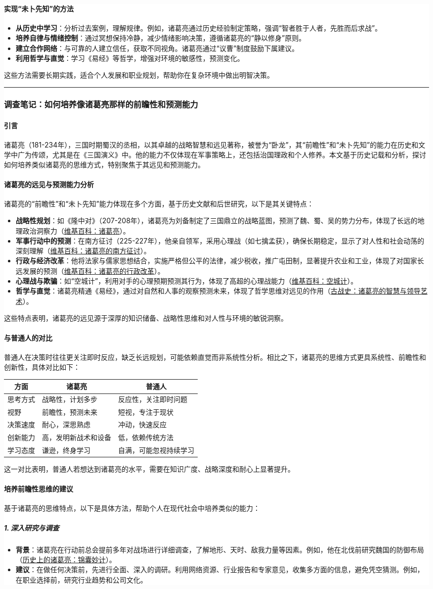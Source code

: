 #### 实现“未卜先知”的方法  
- **从历史中学习**：分析过去案例，理解规律。例如，诸葛亮通过历史经验制定策略，强调“智者胜于人者，先胜而后求战”。  
- **培养自律与情绪控制**：通过冥想保持冷静，减少情绪影响决策，遵循诸葛亮的“静以修身”原则。  
- **建立合作网络**：与可靠的人建立信任，获取不同视角。诸葛亮通过“议曹”制度鼓励下属建议。  
- **利用哲学与直觉**：学习《易经》等哲学，增强对环境的敏感性，预测变化。  

这些方法需要长期实践，适合个人发展和职业规划，帮助你在复杂环境中做出明智决策。

---

### 调查笔记：如何培养像诸葛亮那样的前瞻性和预测能力

#### 引言  
诸葛亮（181-234年），三国时期蜀汉的丞相，以其卓越的战略智慧和远见著称，被誉为“卧龙”，其“前瞻性”和“未卜先知”的能力在历史和文学中广为传颂，尤其是在《三国演义》中。他的能力不仅体现在军事策略上，还包括治国理政和个人修养。本文基于历史记载和分析，探讨如何培养类似诸葛亮的思维方式，特别聚焦于其远见和预测能力。

#### 诸葛亮的远见与预测能力分析  
诸葛亮的“前瞻性”和“未卜先知”能力体现在多个方面，基于历史文献和后世研究，以下是其关键特点：

- **战略性规划**：如《隆中对》（207-208年），诸葛亮为刘备制定了三国鼎立的战略蓝图，预测了魏、蜀、吴的势力分布，体现了长远的地理政治洞察力（[维基百科：诸葛亮](https://en.wikipedia.org/wiki/Zhuge_Liang)）。  
- **军事行动中的预测**：在南方征讨（225-227年），他亲自领军，采用心理战（如七擒孟获），确保长期稳定，显示了对人性和社会动荡的深刻理解（[维基百科：诸葛亮的南方征讨](https://en.wikipedia.org/wiki/Zhuge_Liang%27s_Southern_Campaign)）。  
- **行政与经济改革**：他将法家与儒家思想结合，实施严格但公平的法律，减少税收，推广屯田制，显著提升农业和工业，体现了对国家长远发展的预测（[维基百科：诸葛亮的行政改革](https://en.wikipedia.org/wiki/Zhuge_Liang#Economic_reforms)）。  
- **心理战与欺骗**：如“空城计”，利用对手的心理预期预测其行为，体现了高超的心理战能力（[维基百科：空城计](https://en.wikipedia.org/wiki/Empty_Fort_Strategy)）。  
- **哲学与直觉**：诸葛亮精通《易经》，通过对自然和人事的观察预测未来，体现了哲学思维对远见的作用（[古战史：诸葛亮的智慧与领导艺术](https://ancientwarhistory.com/the-timeless-wisdom-of-zhuge-liang-strategy-serenity-and-the-art-of-leadership/)）。

这些特点表明，诸葛亮的远见源于深厚的知识储备、战略性思维和对人性与环境的敏锐洞察。

#### 与普通人的对比  
普通人在决策时往往更关注即时反应，缺乏长远规划，可能依赖直觉而非系统性分析。相比之下，诸葛亮的思维方式更具系统性、前瞻性和创新性，具体对比如下：

| **方面**            | **诸葛亮**                          | **普通人**                          |
|---------------------|-------------------------------------|-------------------------------------|
| 思考方式            | 战略性，计划多步                   | 反应性，关注即时问题               |
| 视野                | 前瞻性，预测未来                   | 短视，专注于现状                   |
| 决策速度            | 耐心，深思熟虑                     | 冲动，快速反应                     |
| 创新能力            | 高，发明新战术和设备               | 低，依赖传统方法                   |
| 学习态度            | 谦逊，终身学习                     | 自满，可能忽视持续学习             |

这一对比表明，普通人若想达到诸葛亮的水平，需要在知识广度、战略深度和耐心上显著提升。

#### 培养前瞻性思维的建议  
基于诸葛亮的思维特点，以下是具体方法，帮助个人在现代社会中培养类似的能力：

##### 1. 深入研究与调查  
- **背景**：诸葛亮在行动前总会提前多年对战场进行详细调查，了解地形、天时、敌我力量等因素。例如，他在北伐前研究魏国的防御布局（[历史上的诸葛亮：锦囊妙计](https://www.historychn.com/196)）。  
- **建议**：在做任何决策前，先进行全面、深入的调研。利用网络资源、行业报告和专家意见，收集多方面的信息，避免凭空猜测。例如，在职业选择前，研究行业趋势和公司文化。  
